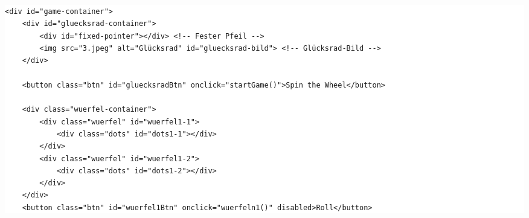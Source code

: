     <div id="game-container">
        <div id="gluecksrad-container">
            <div id="fixed-pointer"></div> <!-- Fester Pfeil -->
            <img src="3.jpeg" alt="Glücksrad" id="gluecksrad-bild"> <!-- Glücksrad-Bild -->
        </div>
        
        <button class="btn" id="gluecksradBtn" onclick="startGame()">Spin the Wheel</button>
        
        <div class="wuerfel-container">
            <div class="wuerfel" id="wuerfel1-1">
                <div class="dots" id="dots1-1"></div>
            </div>
            <div class="wuerfel" id="wuerfel1-2">
                <div class="dots" id="dots1-2"></div>
            </div>
        </div>
        <button class="btn" id="wuerfel1Btn" onclick="wuerfeln1()" disabled>Roll</button>
        
